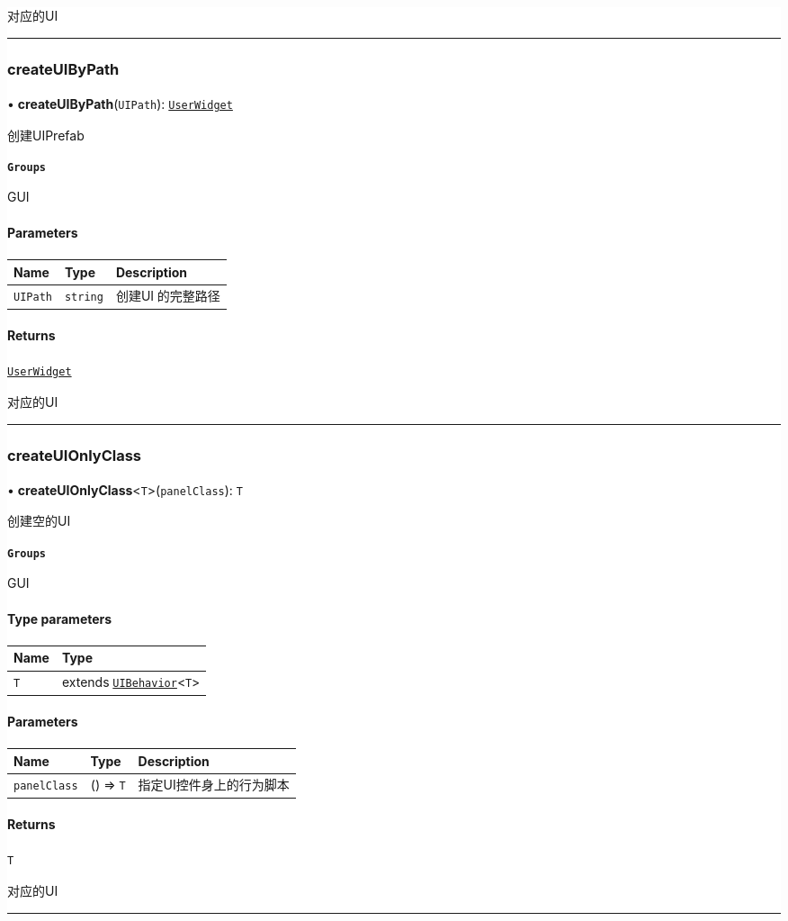 对应的UI
___

### createUIByPath <Score text="createUIByPath" /> 

• **createUIByPath**(`UIPath`): [`UserWidget`](../classes/UI.UserWidget.md) <Badge type="tip" text="client" />

创建UIPrefab

**`Groups`**

GUI


#### Parameters

| Name | Type | Description |
| :------ | :------ | :------ |
| `UIPath` | `string` | 创建UI 的完整路径 |

#### Returns

[`UserWidget`](../classes/UI.UserWidget.md)

对应的UI
___

### createUIOnlyClass <Score text="createUIOnlyClass" /> 

• **createUIOnlyClass**<`T`\>(`panelClass`): `T` <Badge type="tip" text="client" />

创建空的UI

**`Groups`**

GUI


#### Type parameters

| Name | Type |
| :------ | :------ |
| `T` | extends [`UIBehavior`](../classes/UI.UIBehavior.md)<`T`\> |

#### Parameters

| Name | Type | Description |
| :------ | :------ | :------ |
| `panelClass` | () => `T` | 指定UI控件身上的行为脚本 |

#### Returns

`T`

对应的UI
___
